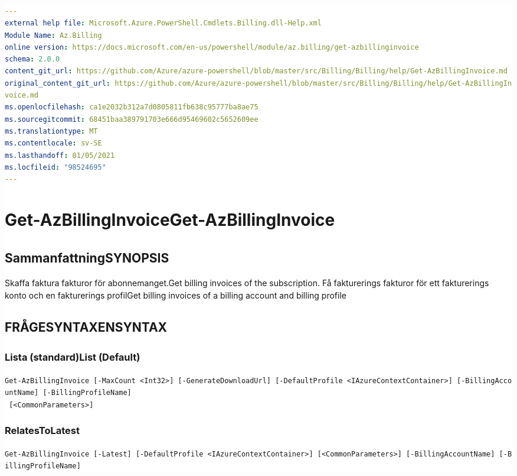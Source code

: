 ```yaml
---
external help file: Microsoft.Azure.PowerShell.Cmdlets.Billing.dll-Help.xml
Module Name: Az.Billing
online version: https://docs.microsoft.com/en-us/powershell/module/az.billing/get-azbillinginvoice
schema: 2.0.0
content_git_url: https://github.com/Azure/azure-powershell/blob/master/src/Billing/Billing/help/Get-AzBillingInvoice.md
original_content_git_url: https://github.com/Azure/azure-powershell/blob/master/src/Billing/Billing/help/Get-AzBillingInvoice.md
ms.openlocfilehash: ca1e2032b312a7d0805811fb638c95777ba8ae75
ms.sourcegitcommit: 68451baa389791703e666d95469602c5652609ee
ms.translationtype: MT
ms.contentlocale: sv-SE
ms.lasthandoff: 01/05/2021
ms.locfileid: "98524695"
---
```

# <span data-ttu-id="e2d36-101">Get-AzBillingInvoice</span><span class="sxs-lookup"><span data-stu-id="e2d36-101">Get-AzBillingInvoice</span></span>

## <span data-ttu-id="e2d36-102">Sammanfattning</span><span class="sxs-lookup"><span data-stu-id="e2d36-102">SYNOPSIS</span></span>
<span data-ttu-id="e2d36-103">Skaffa faktura fakturor för abonnemanget.</span><span class="sxs-lookup"><span data-stu-id="e2d36-103">Get billing invoices of the subscription.</span></span>
<span data-ttu-id="e2d36-104">Få fakturerings fakturor för ett fakturerings konto och en fakturerings profil</span><span class="sxs-lookup"><span data-stu-id="e2d36-104">Get billing invoices of a billing account and billing profile</span></span>

## <span data-ttu-id="e2d36-105">FRÅGESYNTAXEN</span><span class="sxs-lookup"><span data-stu-id="e2d36-105">SYNTAX</span></span>

### <span data-ttu-id="e2d36-106">Lista (standard)</span><span class="sxs-lookup"><span data-stu-id="e2d36-106">List (Default)</span></span>
```
Get-AzBillingInvoice [-MaxCount <Int32>] [-GenerateDownloadUrl] [-DefaultProfile <IAzureContextContainer>] [-BillingAccountName] [-BillingProfileName]
 [<CommonParameters>]
```

### <span data-ttu-id="e2d36-107">RelatesTo</span><span class="sxs-lookup"><span data-stu-id="e2d36-107">Latest</span></span>
```
Get-AzBillingInvoice [-Latest] [-DefaultProfile <IAzureContextContainer>] [<CommonParameters>] [-BillingAccountName] [-BillingProfileName]
```
